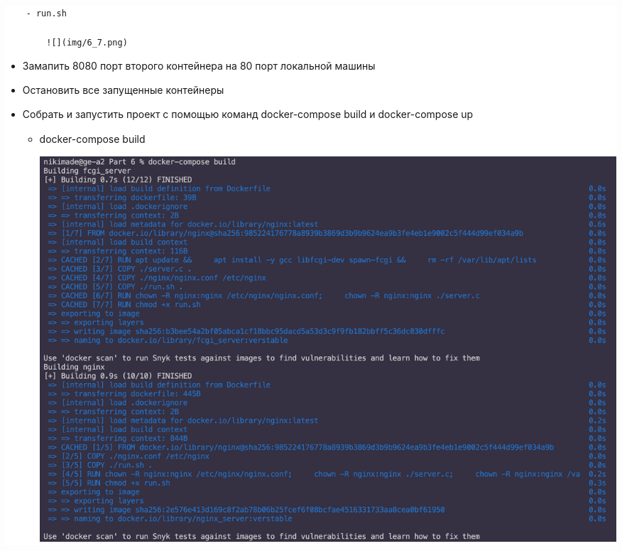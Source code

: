        - run.sh

            ![](img/6_7.png)

- Замапить 8080 порт второго контейнера на 80 порт локальной машины

- Остановить все запущенные контейнеры

- Собрать и запустить проект с помощью команд docker-compose build и docker-compose up

    - docker-compose build
    
        ![](img/6_8.png)
